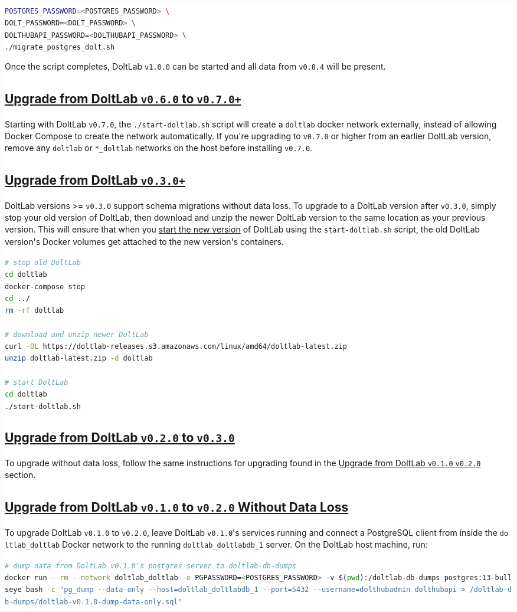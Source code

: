 ```bash
POSTGRES_PASSWORD=<POSTGRES_PASSWORD> \
DOLT_PASSWORD=<DOLT_PASSWORD> \
DOLTHUBAPI_PASSWORD=<DOLTHUBAPI_PASSWORD> \
./migrate_postgres_dolt.sh
```

Once the script completes, DoltLab `v1.0.0` can be started and all data from `v0.8.4` will be present.

<h2 id="upgrade-v060-v070"><ins>Upgrade from DoltLab <code>v0.6.0</code> to <code>v0.7.0+</code></ins></h2>

Starting with DoltLab `v0.7.0`, the `./start-doltlab.sh` script will create a `doltlab` docker network externally, instead of allowing Docker Compose to create the network automatically. If you're upgrading to `v0.7.0` or higher from an earlier DoltLab version, remove any `doltlab` or `*_doltlab` networks on the host before installing `v0.7.0`.

<h2 id="upgrade-v030-plus"><ins>Upgrade from DoltLab <code>v0.3.0+</code></ins></h2>

DoltLab versions >= `v0.3.0` support schema migrations without data loss. To upgrade to a DoltLab version after `v0.3.0`, simply stop your old version of DoltLab, then download and unzip the newer DoltLab version to the same location as your previous version. This will ensure that when you [start the new version](./installation.md#start-doltlab) of DoltLab using the `start-doltlab.sh` script, the old DoltLab version's Docker volumes get attached to the new version's containers.

```bash
# stop old DoltLab
cd doltlab
docker-compose stop
cd ../
rm -rf doltlab

# download and unzip newer DoltLab
curl -OL https://doltlab-releases.s3.amazonaws.com/linux/amd64/doltlab-latest.zip
unzip doltlab-latest.zip -d doltlab

# start DoltLab
cd doltlab
./start-doltlab.sh
```

<h2 id="upgrade-v020-v030"><ins>Upgrade from DoltLab <code>v0.2.0</code> to <code>v0.3.0</code></ins></h2>

To upgrade without data loss, follow the same instructions for upgrading found in the [Upgrade from DoltLab <code>v0.1.0</code> <code>v0.2.0</code>](#upgrade-v010-v020) section.

<h2 id="upgrade-v010-v020"><ins>Upgrade from DoltLab <code>v0.1.0</code> to <code>v0.2.0</code> Without Data Loss</ins></h2>

To upgrade DoltLab `v0.1.0` to `v0.2.0`, leave DoltLab `v0.1.0`'s services running and connect a PostgreSQL client from inside the `doltlab_doltlab` Docker network to the running `doltlab_doltlabdb_1` server. On the DoltLab host machine, run:

```bash
# dump data from DoltLab v0.1.0's postgres server to doltlab-db-dumps
docker run --rm --network doltlab_doltlab -e PGPASSWORD=<POSTGRES_PASSWORD> -v $(pwd):/doltlab-db-dumps postgres:13-bullseye bash -c "pg_dump --data-only --host=doltlab_doltlabdb_1 --port=5432 --username=dolthubadmin dolthubapi > /doltlab-db-dumps/doltlab-v0.1.0-dump-data-only.sql"
```
